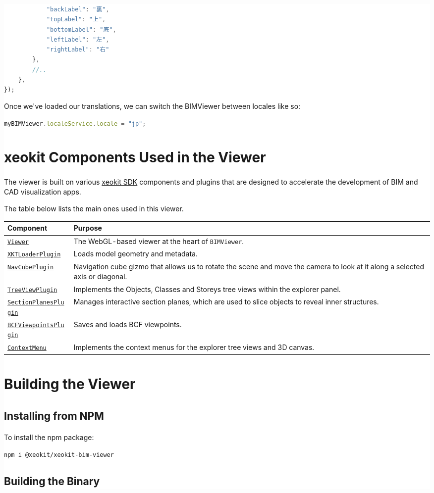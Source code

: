 ````javascript
            "backLabel": "裏",
            "topLabel": "上",
            "bottomLabel": "底",
            "leftLabel": "左",
            "rightLabel": "右"
        },
        //..
    },
});
````

Once we've loaded our translations, we can switch the BIMViewer between locales like so:

````javascript
myBIMViewer.localeService.locale = "jp";
````

# xeokit Components Used in the Viewer

The viewer is built on various [xeokit SDK](http://xeokit.io) components and plugins that are designed to accelerate the
development of BIM and CAD visualization apps.

The table below lists the main ones used in this viewer.

| Component              | Purpose          | 
|:-----------------------|:------------------|
| [````Viewer````](https://xeokit.github.io/xeokit-sdk/docs/class/src/viewer/Viewer.js~Viewer.html) | The WebGL-based viewer at the heart of ````BIMViewer````. |
| [````XKTLoaderPlugin````](https://xeokit.github.io/xeokit-sdk/docs/class/src/plugins/XKTLoaderPlugin/XKTLoaderPlugin.js~XKTLoaderPlugin.html)  | Loads model geometry and metadata. |
| [````NavCubePlugin````](https://xeokit.github.io/xeokit-sdk/docs/class/src/plugins/NavCubePlugin/NavCubePlugin.js~NavCubePlugin.html)  | Navigation cube gizmo that allows us to rotate the scene and move the camera to look at it along a selected axis or diagonal. |
| [````TreeViewPlugin````](https://xeokit.github.io/xeokit-sdk/docs/class/src/plugins/TreeViewPlugin/TreeViewPlugin.js~TreeViewPlugin.html)  | Implements the Objects, Classes and Storeys tree views within the explorer panel. |
| [````SectionPlanesPlugin````](https://xeokit.github.io/xeokit-sdk/docs/class/src/plugins/SectionPlanesPlugin/SectionPlanesPlugin.js~SectionPlanesPlugin.html) | Manages interactive section planes, which are used to slice objects to reveal inner structures. |
| [````BCFViewpointsPlugin````](https://xeokit.github.io/xeokit-sdk/docs/class/src/plugins/BCFViewpointsPlugin/BCFViewpointsPlugin.js~BCFViewpointsPlugin.html) | Saves and loads BCF viewpoints. |
| [````ContextMenu````](https://xeokit.github.io/xeokit-sdk/docs/class/src/extras/ContextMenu/ContextMenu.js~ContextMenu.html)  | Implements the context menus for the explorer tree views and 3D canvas. |

# Building the Viewer

## Installing from NPM

To install the npm package:

````
npm i @xeokit/xeokit-bim-viewer
````

## Building the Binary
